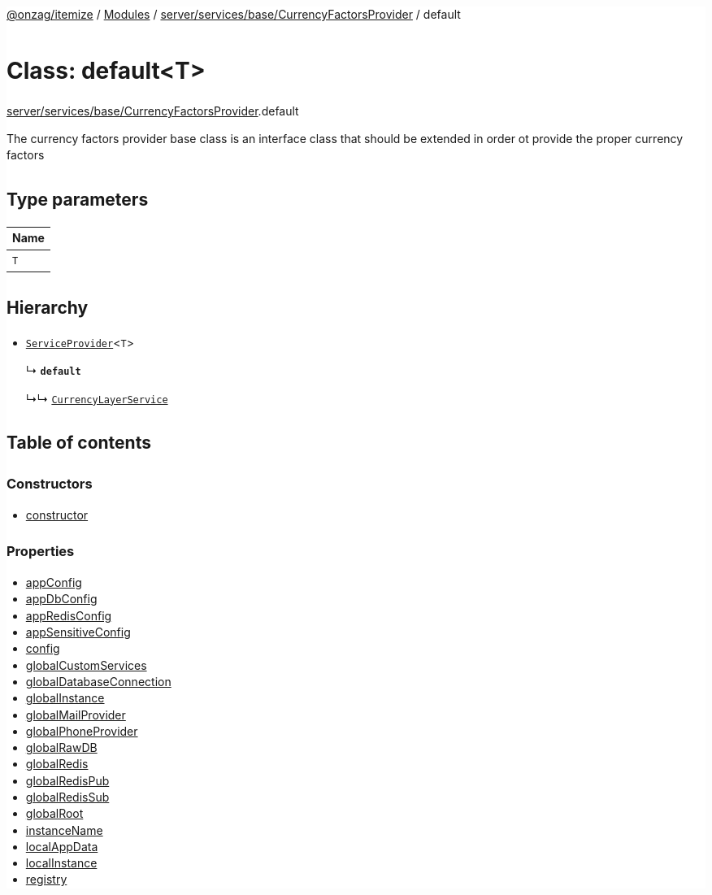 [@onzag/itemize](../README.md) / [Modules](../modules.md) / [server/services/base/CurrencyFactorsProvider](../modules/server_services_base_CurrencyFactorsProvider.md) / default

# Class: default<T\>

[server/services/base/CurrencyFactorsProvider](../modules/server_services_base_CurrencyFactorsProvider.md).default

The currency factors provider base class is an interface class that should
be extended in order ot provide the proper currency factors

## Type parameters

| Name |
| :------ |
| `T` |

## Hierarchy

- [`ServiceProvider`](server_services.ServiceProvider.md)<`T`\>

  ↳ **`default`**

  ↳↳ [`CurrencyLayerService`](server_services_currency_layer.CurrencyLayerService.md)

## Table of contents

### Constructors

- [constructor](server_services_base_CurrencyFactorsProvider.default.md#constructor)

### Properties

- [appConfig](server_services_base_CurrencyFactorsProvider.default.md#appconfig)
- [appDbConfig](server_services_base_CurrencyFactorsProvider.default.md#appdbconfig)
- [appRedisConfig](server_services_base_CurrencyFactorsProvider.default.md#appredisconfig)
- [appSensitiveConfig](server_services_base_CurrencyFactorsProvider.default.md#appsensitiveconfig)
- [config](server_services_base_CurrencyFactorsProvider.default.md#config)
- [globalCustomServices](server_services_base_CurrencyFactorsProvider.default.md#globalcustomservices)
- [globalDatabaseConnection](server_services_base_CurrencyFactorsProvider.default.md#globaldatabaseconnection)
- [globalInstance](server_services_base_CurrencyFactorsProvider.default.md#globalinstance)
- [globalMailProvider](server_services_base_CurrencyFactorsProvider.default.md#globalmailprovider)
- [globalPhoneProvider](server_services_base_CurrencyFactorsProvider.default.md#globalphoneprovider)
- [globalRawDB](server_services_base_CurrencyFactorsProvider.default.md#globalrawdb)
- [globalRedis](server_services_base_CurrencyFactorsProvider.default.md#globalredis)
- [globalRedisPub](server_services_base_CurrencyFactorsProvider.default.md#globalredispub)
- [globalRedisSub](server_services_base_CurrencyFactorsProvider.default.md#globalredissub)
- [globalRoot](server_services_base_CurrencyFactorsProvider.default.md#globalroot)
- [instanceName](server_services_base_CurrencyFactorsProvider.default.md#instancename)
- [localAppData](server_services_base_CurrencyFactorsProvider.default.md#localappdata)
- [localInstance](server_services_base_CurrencyFactorsProvider.default.md#localinstance)
- [registry](server_services_base_CurrencyFactorsProvider.default.md#registry)
